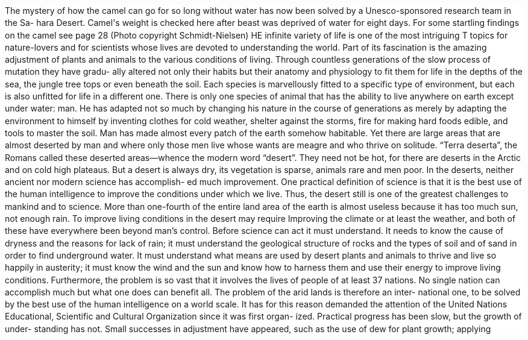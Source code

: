 The mystery of how the camel can go for so 
long without water has now been solved by 
a Unesco-sponsored research team in the Sa- 
hara Desert. Camel's weight is checked here 
after beast was deprived of water for eight 
days. For some startling findings on the camel 
see page 28 (Photo copyright Schmidt-Nielsen) 
HE infinite variety of life is one of the most intriguing 
T topics for nature-lovers and for scientists whose lives 
are devoted to understanding the world. Part of its 
fascination is the amazing adjustment of plants and animals 
to the various conditions of living. Through countless 
generations of the slow process of mutation they have gradu- 
ally altered not only their habits but their anatomy and 
physiology to fit them for life in the depths of the sea, the 
jungle tree tops or even beneath the soil. Each species is 
marvellously fitted to a specific type of environment, but 
each is also unfitted for life in a different one. 
There is only one species of animal that has the ability 
to live anywhere on earth except under water: man. He 
has adapted not so much by changing his nature in the 
course of generations as merely by adapting the environment 
to himself by inventing clothes for cold weather, shelter 
against the storms, fire for making hard foods edible, and 
tools to master the soil. Man has made almost every patch 
of the earth somehow habitable. 
Yet there are large areas that are almost deserted by man 
and where only those men live whose wants are meagre and 
who thrive on solitude. “Terra deserta”, the Romans called 
these deserted areas—whence the modern word “desert”. 
They need not be hot, for there are deserts in the Arctic 
and on cold high plateaus. But a desert is always dry, its 
vegetation is sparse, animals rare and men poor. In the 
deserts, neither ancient nor modern science has accomplish- 
ed much improvement. 
One practical definition of science is that it is the best 
use of the human intelligence to improve the conditions 
under which we live. Thus, the desert still is one of the 
greatest challenges to mankind and to science. More than 
one-fourth of the entire land area of the earth is almost 
useless because it has too much sun, not enough rain. To 
improve living conditions in the desert may require Improving 
the climate or at least the weather, and both of these have 
everywhere been beyond man’s control. 
Before science can act it must understand. It needs to 
know the cause of dryness and the reasons for lack of rain; 
it must understand the geological structure of rocks and 
the types of soil and of sand in order to find underground 
water. It must understand what means are used by desert 
plants and animals to thrive and live so happily in austerity; 
it must know the wind and the sun and know how to 
harness them and use their energy to improve living 
conditions. Furthermore, the problem is so vast that it 
involves the lives of people of at least 37 nations. No single 
nation can accomplish much but what one does can benefit 
all. The problem of the arid lands is therefore an inter- 
national one, to be solved by the best use of the human 
intelligence on a world scale. It has for this reason 
demanded the attention of the United Nations Educational, 
Scientific and Cultural Organization since it was first organ- 
ized. 
Practical progress has been slow, but the growth of under- 
standing has not. Small successes in adjustment have 
appeared, such as the use of dew for plant growth; applying 